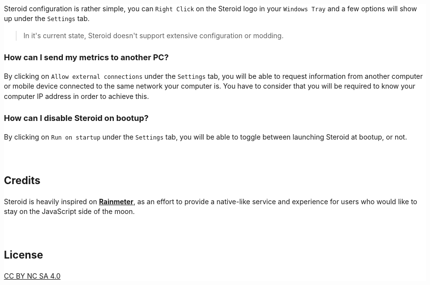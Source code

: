 Steroid configuration is rather simple, you can `Right Click` on the Steroid logo in your `Windows Tray` and a few options will show up under the `Settings` tab.

> In it's current state, Steroid doesn't support extensive configuration or modding.

### How can I send my metrics to another PC?
By clicking on `Allow external connections` under the `Settings` tab, you will be able to request information from another computer or mobile device connected to the same network your computer is.
You have to consider that you will be required to know your computer IP address in order to achieve this.

### How can I disable Steroid on bootup?
By clicking on `Run on startup` under the `Settings` tab, you will be able to toggle between launching Steroid at bootup, or not.

<br>

## Credits
Steroid is heavily inspired on **[Rainmeter](https://www.rainmeter.net/)**, as an effort to provide a native-like service and experience for  users who would like to stay on the JavaScript side of the moon.

<br>

## License
[CC BY NC SA 4.0](LICENSE)
